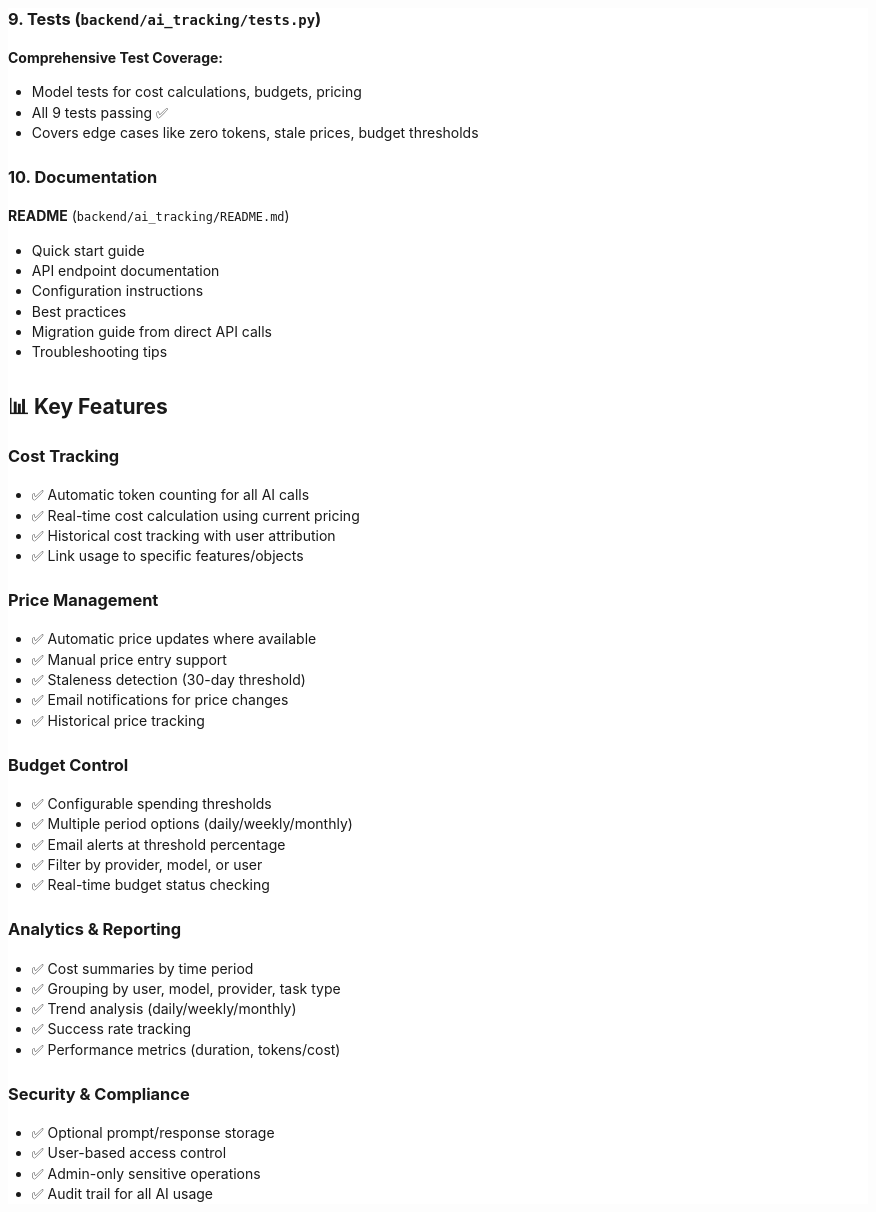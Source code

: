 ### 9. Tests (`backend/ai_tracking/tests.py`)

**Comprehensive Test Coverage:**
- Model tests for cost calculations, budgets, pricing
- All 9 tests passing ✅
- Covers edge cases like zero tokens, stale prices, budget thresholds

### 10. Documentation

**README** (`backend/ai_tracking/README.md`)
- Quick start guide
- API endpoint documentation
- Configuration instructions
- Best practices
- Migration guide from direct API calls
- Troubleshooting tips

## 📊 Key Features

### Cost Tracking
- ✅ Automatic token counting for all AI calls
- ✅ Real-time cost calculation using current pricing
- ✅ Historical cost tracking with user attribution
- ✅ Link usage to specific features/objects

### Price Management
- ✅ Automatic price updates where available
- ✅ Manual price entry support
- ✅ Staleness detection (30-day threshold)
- ✅ Email notifications for price changes
- ✅ Historical price tracking

### Budget Control
- ✅ Configurable spending thresholds
- ✅ Multiple period options (daily/weekly/monthly)
- ✅ Email alerts at threshold percentage
- ✅ Filter by provider, model, or user
- ✅ Real-time budget status checking

### Analytics & Reporting
- ✅ Cost summaries by time period
- ✅ Grouping by user, model, provider, task type
- ✅ Trend analysis (daily/weekly/monthly)
- ✅ Success rate tracking
- ✅ Performance metrics (duration, tokens/cost)

### Security & Compliance
- ✅ Optional prompt/response storage
- ✅ User-based access control
- ✅ Admin-only sensitive operations
- ✅ Audit trail for all AI usage
